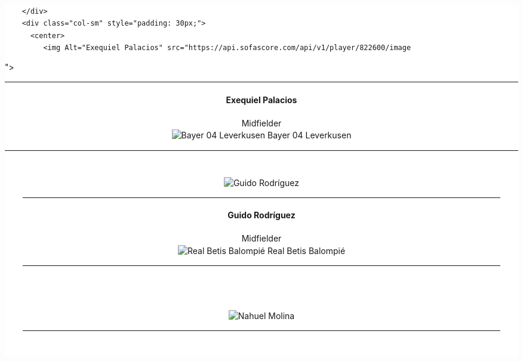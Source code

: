        </div>
        <div class="col-sm" style="padding: 30px;">
          <center>
             <img Alt="Exequiel Palacios" src="https://api.sofascore.com/api/v1/player/822600/image
">
          </center>
          <hr>
          <center>
            <h4>
              Exequiel Palacios
            </h4>
          </center>
          <center>
            Midfielder
          </center>
          <center>
            <tr style="display: inline-block">
              <td>
                <img src="https://api.sofascore.com/api/v1/team/2681/image
" width="25px" Alt="Bayer 04 Leverkusen">
              </td>
              <td>
               <span style="font-size:14px;">Bayer 04 Leverkusen</span>
              </td>
            </tr>
          </center>
          <hr>
        </div>
        <div class="col-sm" style="padding: 30px;">
          <center>
             <img Alt="Guido Rodríguez" src="https://api.sofascore.com/api/v1/player/609752/image
">
          </center>
          <hr>
          <center>
            <h4>
              Guido Rodríguez
            </h4>
          </center>
          <center>
            Midfielder
          </center>
          <center>
            <tr style="display: inline-block">
              <td>
                <img src="https://api.sofascore.com/api/v1/team/2816/image
" width="25px" Alt="Real Betis Balompié">
              </td>
              <td>
               <span style="font-size:14px;">Real Betis Balompié</span>
              </td>
            </tr>
          </center>
          <hr>
        </div>
        <div class="col-sm" style="padding: 30px;">
          <center>
             <img Alt="Nahuel Molina" src="https://api.sofascore.com/api/v1/player/831799/image
">
          </center>
          <hr>